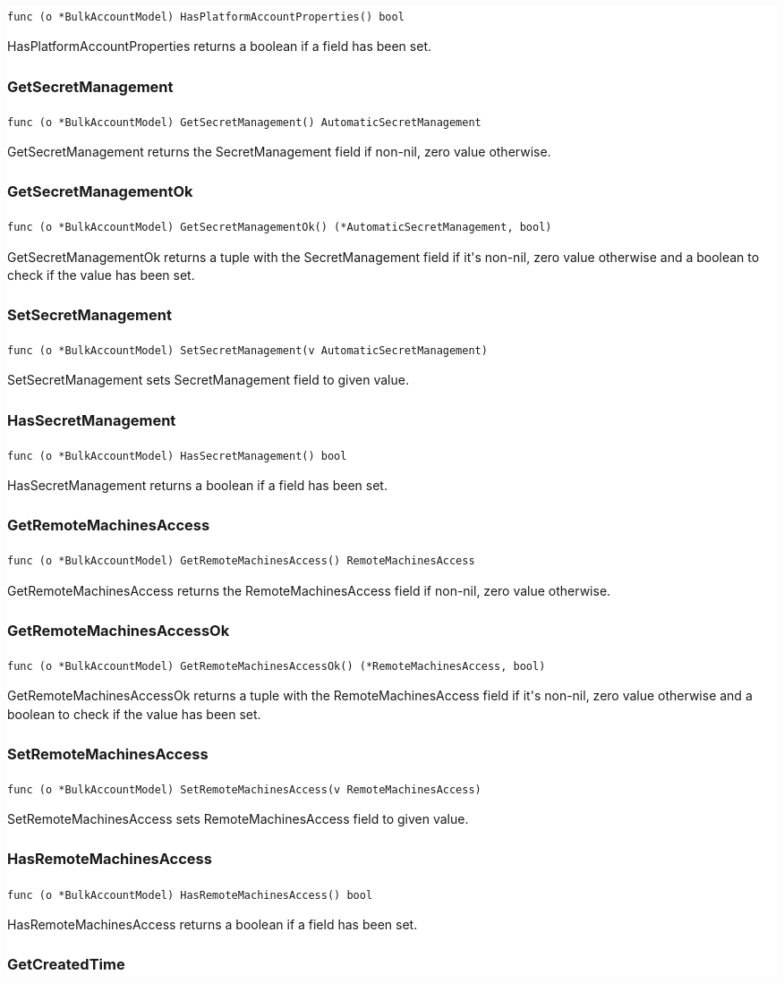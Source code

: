 `func (o *BulkAccountModel) HasPlatformAccountProperties() bool`

HasPlatformAccountProperties returns a boolean if a field has been set.

### GetSecretManagement

`func (o *BulkAccountModel) GetSecretManagement() AutomaticSecretManagement`

GetSecretManagement returns the SecretManagement field if non-nil, zero value otherwise.

### GetSecretManagementOk

`func (o *BulkAccountModel) GetSecretManagementOk() (*AutomaticSecretManagement, bool)`

GetSecretManagementOk returns a tuple with the SecretManagement field if it's non-nil, zero value otherwise
and a boolean to check if the value has been set.

### SetSecretManagement

`func (o *BulkAccountModel) SetSecretManagement(v AutomaticSecretManagement)`

SetSecretManagement sets SecretManagement field to given value.

### HasSecretManagement

`func (o *BulkAccountModel) HasSecretManagement() bool`

HasSecretManagement returns a boolean if a field has been set.

### GetRemoteMachinesAccess

`func (o *BulkAccountModel) GetRemoteMachinesAccess() RemoteMachinesAccess`

GetRemoteMachinesAccess returns the RemoteMachinesAccess field if non-nil, zero value otherwise.

### GetRemoteMachinesAccessOk

`func (o *BulkAccountModel) GetRemoteMachinesAccessOk() (*RemoteMachinesAccess, bool)`

GetRemoteMachinesAccessOk returns a tuple with the RemoteMachinesAccess field if it's non-nil, zero value otherwise
and a boolean to check if the value has been set.

### SetRemoteMachinesAccess

`func (o *BulkAccountModel) SetRemoteMachinesAccess(v RemoteMachinesAccess)`

SetRemoteMachinesAccess sets RemoteMachinesAccess field to given value.

### HasRemoteMachinesAccess

`func (o *BulkAccountModel) HasRemoteMachinesAccess() bool`

HasRemoteMachinesAccess returns a boolean if a field has been set.

### GetCreatedTime
